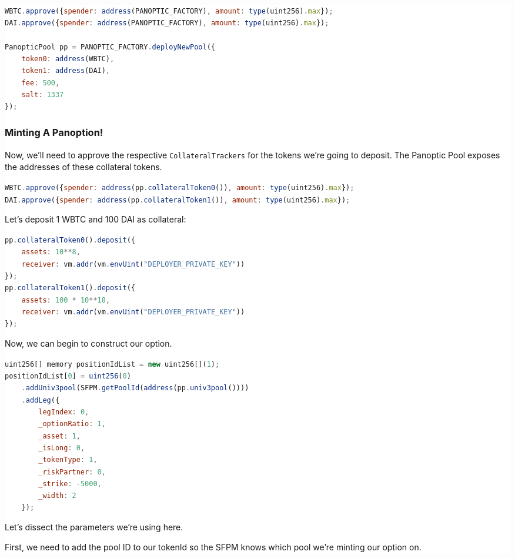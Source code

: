 ```javascript
WBTC.approve({spender: address(PANOPTIC_FACTORY), amount: type(uint256).max});
DAI.approve({spender: address(PANOPTIC_FACTORY), amount: type(uint256).max});

PanopticPool pp = PANOPTIC_FACTORY.deployNewPool({
    token0: address(WBTC),
    token1: address(DAI),
    fee: 500,
    salt: 1337
});
```

### Minting A Panoption!

Now, we’ll need to approve the respective `CollateralTrackers` for the tokens we’re going to deposit. The Panoptic Pool exposes the addresses of these collateral tokens.

```javascript
WBTC.approve({spender: address(pp.collateralToken0()), amount: type(uint256).max});
DAI.approve({spender: address(pp.collateralToken1()), amount: type(uint256).max});
```

Let’s deposit 1 WBTC and 100 DAI as collateral:

```javascript
pp.collateralToken0().deposit({
    assets: 10**8,
    receiver: vm.addr(vm.envUint("DEPLOYER_PRIVATE_KEY"))
});
pp.collateralToken1().deposit({
    assets: 100 * 10**18,
    receiver: vm.addr(vm.envUint("DEPLOYER_PRIVATE_KEY"))
});
```

Now, we can begin to construct our option.

```javascript
uint256[] memory positionIdList = new uint256[](1);
positionIdList[0] = uint256(0)
    .addUniv3pool(SFPM.getPoolId(address(pp.univ3pool())))
    .addLeg({
        legIndex: 0,
        _optionRatio: 1,
        _asset: 1,
        _isLong: 0,
        _tokenType: 1,
        _riskPartner: 0,
        _strike: -5000,
        _width: 2
    });
```
Let’s dissect the parameters we’re using here. 

First, we need to add the pool ID to our tokenId so the SFPM knows which pool we’re minting our option on. 


[//]: # "@TODO add diagram"